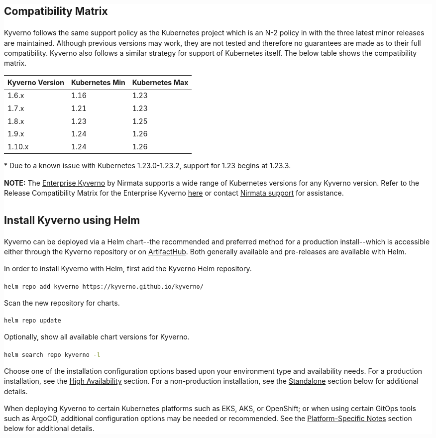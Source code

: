 ## Compatibility Matrix

Kyverno follows the same support policy as the Kubernetes project which is an N-2 policy in with the three latest minor releases are maintained. Although previous versions may work, they are not tested and therefore no guarantees are made as to their full compatibility. Kyverno also follows a similar strategy for support of Kubernetes itself. The below table shows the compatibility matrix.

| Kyverno Version                | Kubernetes Min | Kubernetes Max |
|--------------------------------|----------------|----------------|
| 1.6.x                          | 1.16           | 1.23           |
| 1.7.x                          | 1.21           | 1.23           |
| 1.8.x                          | 1.23           | 1.25           |
| 1.9.x                          | 1.24           | 1.26           |
| 1.10.x                         | 1.24           | 1.26           |

\* Due to a known issue with Kubernetes 1.23.0-1.23.2, support for 1.23 begins at 1.23.3.

**NOTE:** The [Enterprise Kyverno](https://nirmata.com/kyverno-enterprise/) by Nirmata supports a wide range of Kubernetes versions for any Kyverno version. Refer to the Release Compatibility Matrix for the Enterprise Kyverno [here](https://docs.nirmata.io/n4k/nirmata-enterprise-kyverno/) or contact [Nirmata support](mailto:support@nirmata.com) for assistance.

## Install Kyverno using Helm

Kyverno can be deployed via a Helm chart--the recommended and preferred method for a production install--which is accessible either through the Kyverno repository or on [ArtifactHub](https://artifacthub.io/packages/helm/kyverno/kyverno). Both generally available and pre-releases are available with Helm.

In order to install Kyverno with Helm, first add the Kyverno Helm repository.

```sh
helm repo add kyverno https://kyverno.github.io/kyverno/
```

Scan the new repository for charts.

```sh
helm repo update
```

Optionally, show all available chart versions for Kyverno.

```sh
helm search repo kyverno -l
```

Choose one of the installation configuration options based upon your environment type and availability needs. For a production installation, see the [High Availability](#high-availability) section. For a non-production installation, see the [Standalone](#standalone) section below for additional details.

When deploying Kyverno to certain Kubernetes platforms such as EKS, AKS, or OpenShift; or when using certain GitOps tools such as ArgoCD, additional configuration options may be needed or recommended. See the [Platform-Specific Notes](#platform-specific-notes) section below for additional details.
